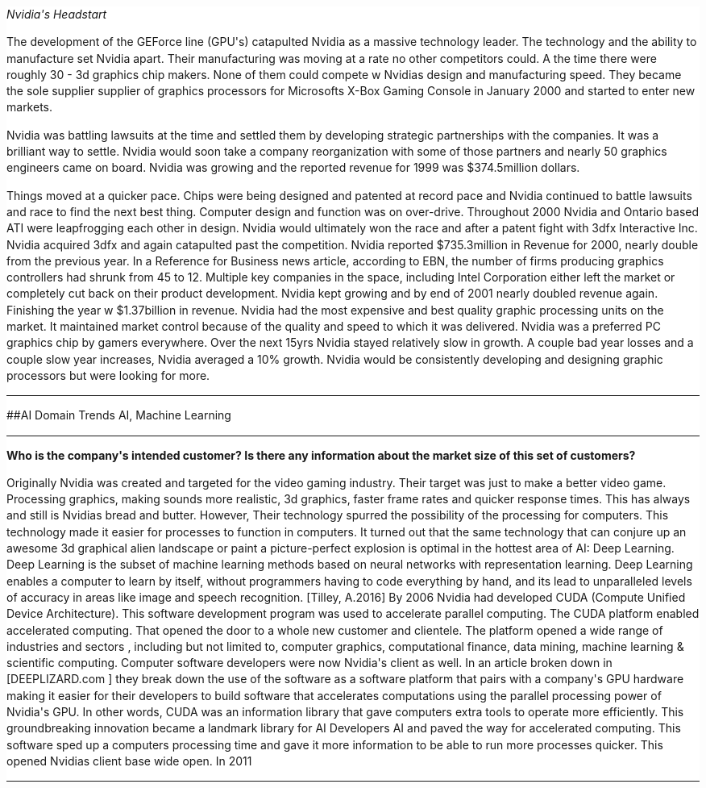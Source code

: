 *Nvidia's Headstart*

The development of the GEForce line (GPU's) catapulted Nvidia as a massive technology leader. The technology and the ability to manufacture set Nvidia apart. Their manufacturing was moving at a rate no other competitors could. A the time there were roughly 30 - 3d graphics chip makers. None of them could compete w Nvidias design and manufacturing speed. They became the sole supplier supplier of graphics processors for Microsofts X-Box Gaming Console in January 2000 and started to enter new markets.

Nvidia was battling lawsuits at the time and settled them by developing strategic partnerships with the companies. It was a brilliant way to settle. Nvidia would soon take a company reorganization with some of those partners and nearly 50 graphics engineers came on board. Nvidia was growing and the reported revenue for 1999 was $374.5million dollars.

Things moved at a quicker pace. Chips were being designed and patented at record pace and Nvidia continued to battle lawsuits and race to find the next best thing. Computer design and function was on over-drive. Throughout 2000 Nvidia and Ontario based ATI were leapfrogging each other in design. Nvidia would ultimately won the race and after a patent fight with 3dfx Interactive Inc. Nvidia acquired 3dfx and again catapulted past the competition. Nvidia reported $735.3million in Revenue for 2000, nearly double from the previous year. In a Reference for Business news article, according to EBN, the number of firms producing graphics controllers had shrunk from 45 to 12.  Multiple key companies in the space, including Intel Corporation either left the market or completely cut back on their product development. Nvidia kept growing and by end of 2001 nearly doubled revenue again. Finishing the year w $1.37billion in revenue. 
Nvidia had the most expensive and best quality graphic processing units on the market. It maintained market control because of the quality and speed to which it was delivered. Nvidia was a preferred PC graphics chip by gamers everywhere. 
Over the next 15yrs Nvidia stayed relatively slow in growth. A couple bad year losses and a couple slow year increases, Nvidia averaged a 10% growth. Nvidia would be consistently developing and designing graphic processors but were looking for more. 


---
##AI Domain Trends
AI, Machine Learning

---
  
  **Who is the company's intended customer?
   Is there any information about the market size of this set of customers?**
   
   Originally Nvidia was created and targeted for the video gaming industry. Their target was just to make a better video game. Processing graphics, making sounds more realistic, 3d graphics, faster frame rates and quicker response times. This has always and still is Nvidias bread and butter. However, Their technology spurred the possibility of the processing for computers. This technology made it easier for processes to function in computers.  It turned out that the same technology that can conjure up an awesome 3d graphical alien landscape or paint a picture-perfect explosion is optimal in the hottest area of AI: Deep Learning. Deep Learning is the subset of machine learning methods based on neural networks with representation learning. Deep Learning enables a computer to learn by itself, without programmers having to code everything by hand, and its lead to unparalleled levels of accuracy in areas like image and speech recognition. [Tilley, A.2016]  By 2006 Nvidia had developed CUDA (Compute Unified Device Architecture).  This software development program was used to accelerate parallel computing. The CUDA platform enabled accelerated computing. That opened the door to a whole new customer and clientele. The platform opened a wide range of industries and sectors , including but not limited to, computer graphics, computational finance, data mining, machine learning & scientific computing. Computer software developers were now Nvidia's client as well.  In an article broken down in [DEEPLIZARD.com ] they break down the use of the software as a software platform that pairs with a company's  GPU hardware making it easier for their developers to build software that accelerates computations using the parallel processing power of Nvidia's GPU. In other words, CUDA was an information library that gave computers extra tools to operate more efficiently. This groundbreaking innovation became a landmark library for AI Developers AI and paved the way for accelerated computing.    This software sped up a computers processing time and gave it more information to be able to run more processes quicker. This opened Nvidias client base wide open. In 2011 
   
---